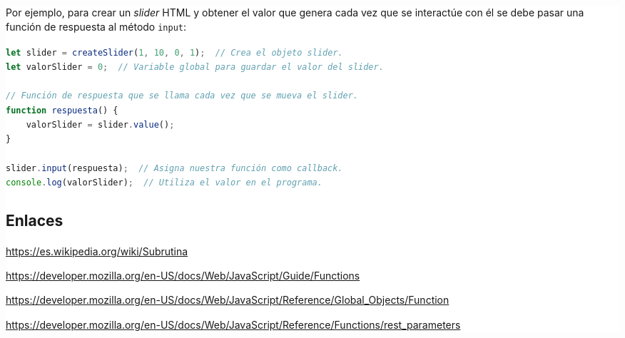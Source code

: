 Por ejemplo, para crear un _slider_ HTML y obtener el valor que genera cada vez que se interactúe con él se debe pasar una función de respuesta al método `input`:

```javascript
let slider = createSlider(1, 10, 0, 1);  // Crea el objeto slider.
let valorSlider = 0;  // Variable global para guardar el valor del slider.

// Función de respuesta que se llama cada vez que se mueva el slider.
function respuesta() {
    valorSlider = slider.value();
}

slider.input(respuesta);  // Asigna nuestra función como callback.
console.log(valorSlider);  // Utiliza el valor en el programa.
```

## Enlaces

https://es.wikipedia.org/wiki/Subrutina

https://developer.mozilla.org/en-US/docs/Web/JavaScript/Guide/Functions

https://developer.mozilla.org/en-US/docs/Web/JavaScript/Reference/Global_Objects/Function

https://developer.mozilla.org/en-US/docs/Web/JavaScript/Reference/Functions/rest_parameters
